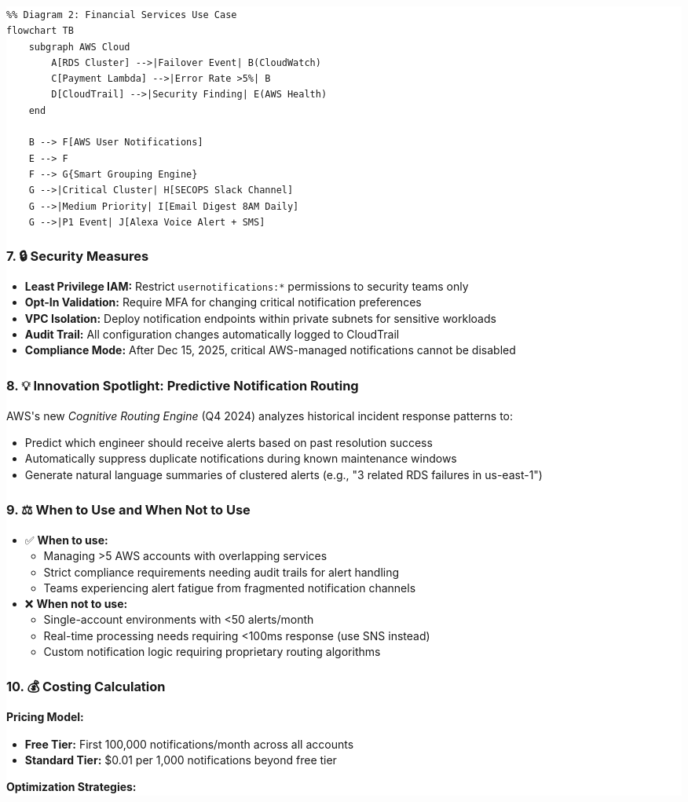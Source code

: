 ```mermaid
%% Diagram 2: Financial Services Use Case
flowchart TB
    subgraph AWS Cloud
        A[RDS Cluster] -->|Failover Event| B(CloudWatch)
        C[Payment Lambda] -->|Error Rate >5%| B
        D[CloudTrail] -->|Security Finding| E(AWS Health)
    end
    
    B --> F[AWS User Notifications]
    E --> F
    F --> G{Smart Grouping Engine}
    G -->|Critical Cluster| H[SECOPS Slack Channel]
    G -->|Medium Priority| I[Email Digest 8AM Daily]
    G -->|P1 Event| J[Alexa Voice Alert + SMS]
```

### 7. 🔒 **Security Measures**

* **Least Privilege IAM:** Restrict `usernotifications:*` permissions to security teams only
* **Opt-In Validation:** Require MFA for changing critical notification preferences
* **VPC Isolation:** Deploy notification endpoints within private subnets for sensitive workloads
* **Audit Trail:** All configuration changes automatically logged to CloudTrail
* **Compliance Mode:** After Dec 15, 2025, critical AWS-managed notifications cannot be disabled

### 8. 💡 **Innovation Spotlight: Predictive Notification Routing**

AWS's new _Cognitive Routing Engine_ (Q4 2024) analyzes historical incident response patterns to:

* Predict which engineer should receive alerts based on past resolution success
* Automatically suppress duplicate notifications during known maintenance windows
* Generate natural language summaries of clustered alerts (e.g., "3 related RDS failures in us-east-1")

### 9. ⚖️ **When to Use and When Not to Use**

* ✅ **When to use:**
  * Managing >5 AWS accounts with overlapping services
  * Strict compliance requirements needing audit trails for alert handling
  * Teams experiencing alert fatigue from fragmented notification channels
* ❌ **When not to use:**
  * Single-account environments with <50 alerts/month
  * Real-time processing needs requiring <100ms response (use SNS instead)
  * Custom notification logic requiring proprietary routing algorithms

### 10. 💰 **Costing Calculation**

**Pricing Model:**

* **Free Tier:** First 100,000 notifications/month across all accounts
* **Standard Tier:** $0.01 per 1,000 notifications beyond free tier

**Optimization Strategies:**
